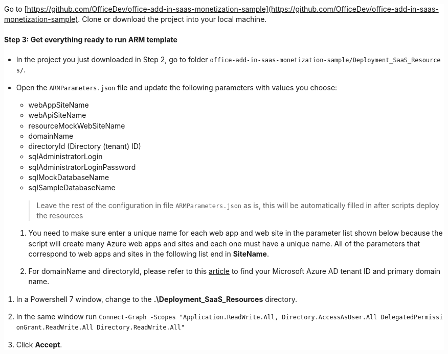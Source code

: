 Go to [https://github.com/OfficeDev/office-add-in-saas-monetization-sample](https://github.com/OfficeDev/office-add-in-saas-monetization-sample).
Clone or download the project into your local machine.

#### Step 3:  Get everything ready to run ARM template

- In the project you just downloaded in Step 2, go to folder `office-add-in-saas-monetization-sample/Deployment_SaaS_Resources/`.
- Open the `ARMParameters.json` file and update the following parameters with values you choose:
    - webAppSiteName
    - webApiSiteName
    - resourceMockWebSiteName
    - domainName
    - directoryId (Directory (tenant) ID)
    - sqlAdministratorLogin
    - sqlAdministratorLoginPassword
    - sqlMockDatabaseName
    - sqlSampleDatabaseName
    
    > Leave the rest of the configuration in file `ARMParameters.json` as is, this will be automatically filled in after scripts deploy the resources
     1. You need to make sure enter a unique name for each web app and web site in the parameter list shown below because the script will create many Azure web apps and sites and each one must have a unique name.  All of the parameters that correspond to web apps and sites in the following list end in **SiteName**.

     2. For domainName and directoryId, please refer to this [article](https://docs.microsoft.com/en-us/partner-center/find-ids-and-domain-names#find-the-microsoft-azure-ad-tenant-id-and-primary-domain-name) to find your Microsoft Azure AD tenant ID and primary domain name.

    
1. In a Powershell 7 window, change to the **.\Deployment_SaaS_Resources** directory.

1. In the same window run `Connect-Graph -Scopes "Application.ReadWrite.All, Directory.AccessAsUser.All DelegatedPermissionGrant.ReadWrite.All Directory.ReadWrite.All"`

1. Click **Accept**.
